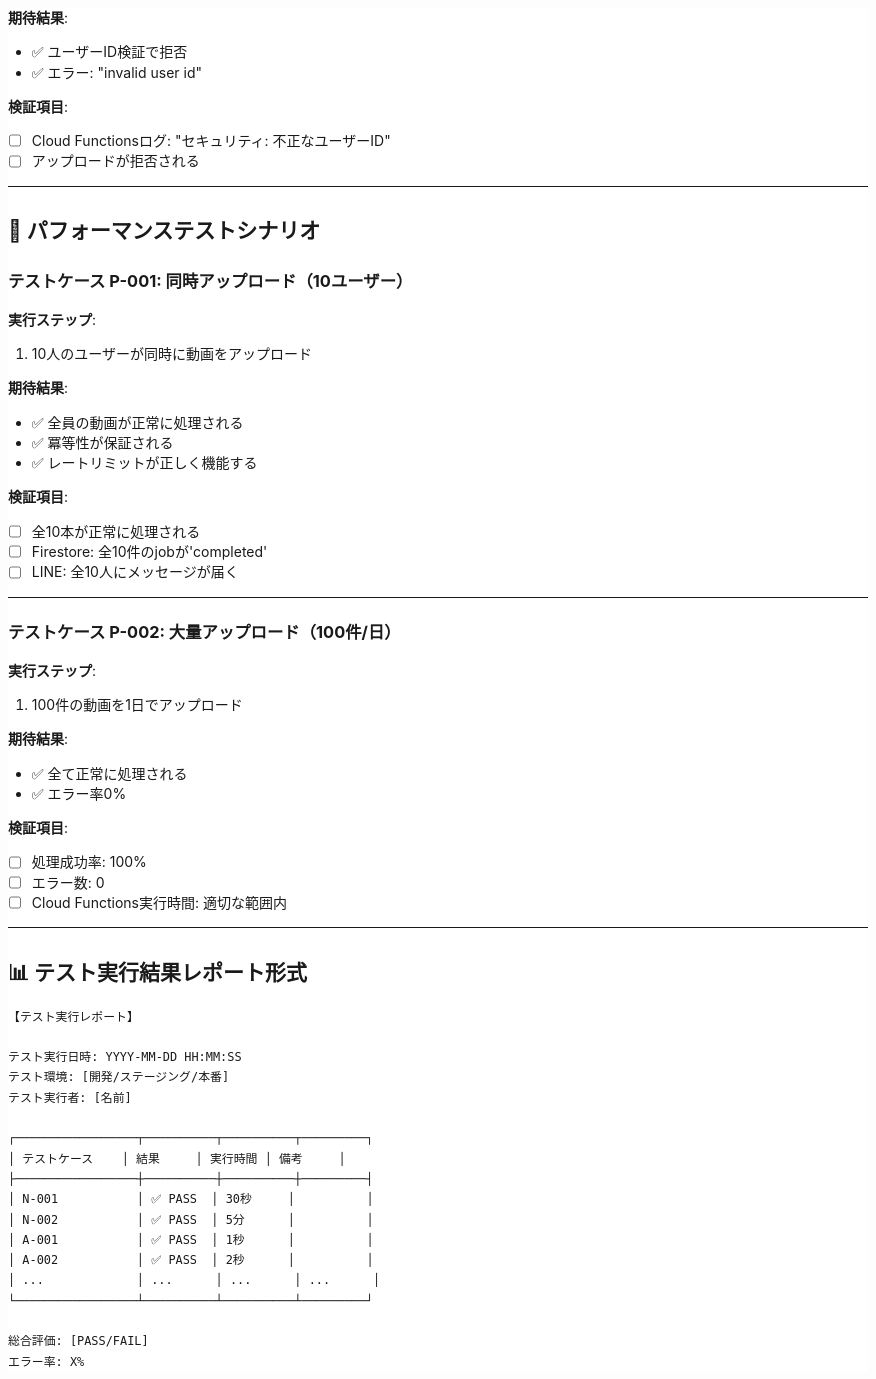 **期待結果**:
- ✅ ユーザーID検証で拒否
- ✅ エラー: "invalid user id"

**検証項目**:
- [ ] Cloud Functionsログ: "セキュリティ: 不正なユーザーID"
- [ ] アップロードが拒否される

---

## 🔄 パフォーマンステストシナリオ

### テストケース P-001: 同時アップロード（10ユーザー）

**実行ステップ**:
1. 10人のユーザーが同時に動画をアップロード

**期待結果**:
- ✅ 全員の動画が正常に処理される
- ✅ 冪等性が保証される
- ✅ レートリミットが正しく機能する

**検証項目**:
- [ ] 全10本が正常に処理される
- [ ] Firestore: 全10件のjobが'completed'
- [ ] LINE: 全10人にメッセージが届く

---

### テストケース P-002: 大量アップロード（100件/日）

**実行ステップ**:
1. 100件の動画を1日でアップロード

**期待結果**:
- ✅ 全て正常に処理される
- ✅ エラー率0%

**検証項目**:
- [ ] 処理成功率: 100%
- [ ] エラー数: 0
- [ ] Cloud Functions実行時間: 適切な範囲内

---

## 📊 テスト実行結果レポート形式

```
【テスト実行レポート】

テスト実行日時: YYYY-MM-DD HH:MM:SS
テスト環境: [開発/ステージング/本番]
テスト実行者: [名前]

┌─────────────────┬──────────┬──────────┬─────────┐
│ テストケース    │ 結果     │ 実行時間 │ 備考     │
├─────────────────┼──────────┼──────────┼─────────┤
│ N-001           │ ✅ PASS  │ 30秒     │          │
│ N-002           │ ✅ PASS  │ 5分      │          │
│ A-001           │ ✅ PASS  │ 1秒      │          │
│ A-002           │ ✅ PASS  │ 2秒      │          │
│ ...             │ ...      │ ...      │ ...      │
└─────────────────┴──────────┴──────────┴─────────┘

総合評価: [PASS/FAIL]
エラー率: X%
```